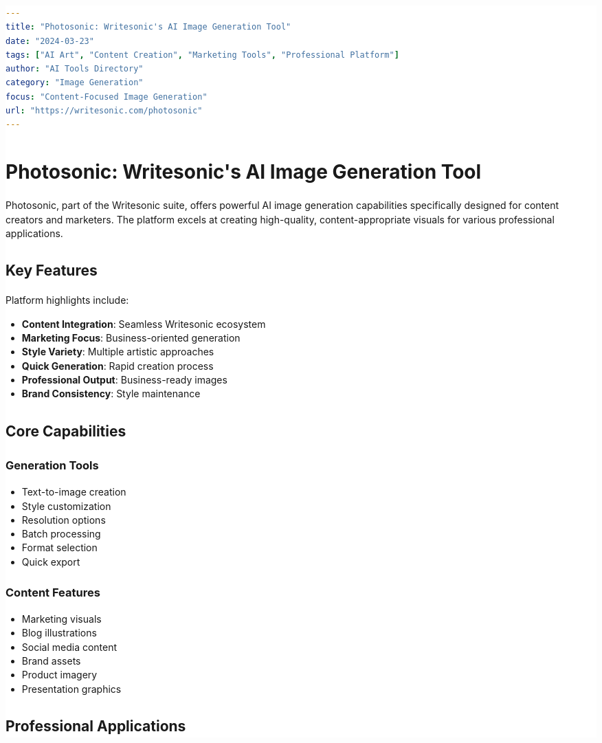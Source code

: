 ```yaml
---
title: "Photosonic: Writesonic's AI Image Generation Tool"
date: "2024-03-23"
tags: ["AI Art", "Content Creation", "Marketing Tools", "Professional Platform"]
author: "AI Tools Directory"
category: "Image Generation"
focus: "Content-Focused Image Generation"
url: "https://writesonic.com/photosonic"
---
```


# Photosonic: Writesonic's AI Image Generation Tool

Photosonic, part of the Writesonic suite, offers powerful AI image generation capabilities specifically designed for content creators and marketers. The platform excels at creating high-quality, content-appropriate visuals for various professional applications.

## Key Features

Platform highlights include:

- **Content Integration**: Seamless Writesonic ecosystem
- **Marketing Focus**: Business-oriented generation
- **Style Variety**: Multiple artistic approaches
- **Quick Generation**: Rapid creation process
- **Professional Output**: Business-ready images
- **Brand Consistency**: Style maintenance

## Core Capabilities

### Generation Tools
- Text-to-image creation
- Style customization
- Resolution options
- Batch processing
- Format selection
- Quick export

### Content Features
- Marketing visuals
- Blog illustrations
- Social media content
- Brand assets
- Product imagery
- Presentation graphics

## Professional Applications
